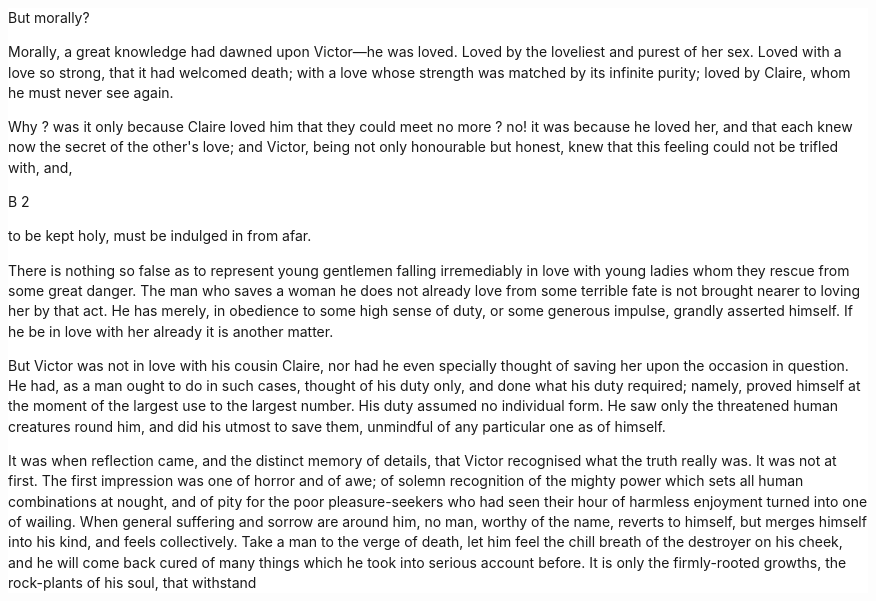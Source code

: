   
  But morally?


Morally, a great knowledge had dawned
upon Victor—he was loved. Loved by the
loveliest and purest of her sex. Loved with a
love so strong, that it had welcomed death;
with a love whose strength was matched by its
infinite purity; loved by Claire, whom he must
never see again.


Why ? was it only because Claire loved him
that they could meet no more ? no! it was
because he loved her, and that each knew now
the secret of the other's love; and Victor,
being not only honourable but honest, knew
that this feeling could not be trifled with, and,  
  
  
  B 2

to be kept holy, must be indulged in from
afar.


There is nothing so false as to represent
young gentlemen falling irremediably in love
with young ladies whom they rescue from some
great danger. The man who saves a woman
he does not already love from some terrible
fate is not brought nearer to loving her by that
act. He has merely, in obedience to some
high sense of duty, or some generous impulse,
grandly asserted himself. If he be in love
with her already it is another matter.


But Victor was not in love with his cousin
Claire, nor had he even specially thought of
saving her upon the occasion in question. He
had, as a man ought to do in such cases,
thought of his duty only, and done what his
duty required; namely, proved himself at the
moment of the largest use to the largest
number. His duty assumed no individual form.
He saw only the threatened human creatures
round him, and did his utmost to save them,
unmindful of any particular one as of himself.


It was when reflection came, and the distinct
memory of details, that Victor recognised what
the truth really was. It was not at first. The
first impression was one of horror and of awe;
of solemn recognition of the mighty power
which sets all human combinations at nought,
and of pity for the poor pleasure-seekers who
had seen their hour of harmless enjoyment
turned into one of wailing. When general
suffering and sorrow are around him, no man,
worthy of the name, reverts to himself, but
merges himself into his kind, and feels
collectively. Take a man to the verge of death, let
him feel the chill breath of the destroyer on
his cheek, and he will come back cured of
many things which he took into serious account
before. It is only the firmly-rooted growths,
the rock-plants of his soul, that withstand